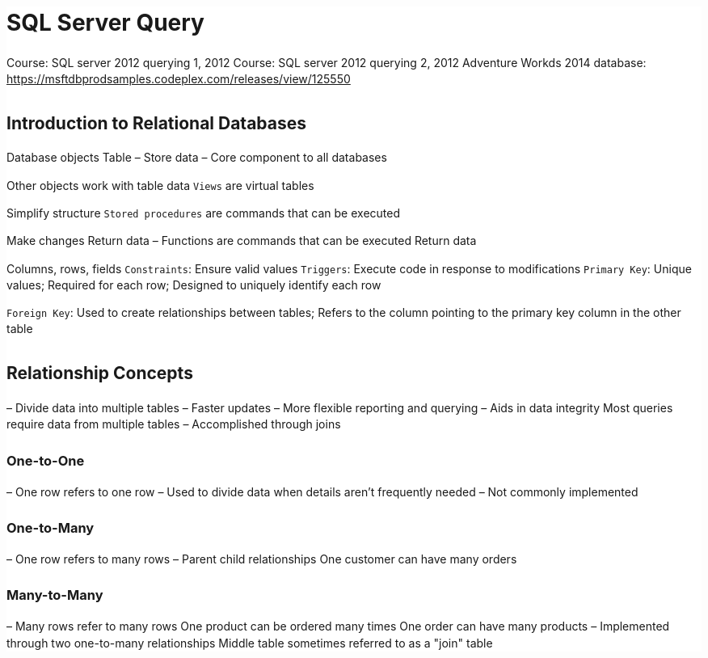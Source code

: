 SQL Server Query
==================
Course: SQL server 2012 querying 1, 2012
Course: SQL server 2012 querying 2, 2012
Adventure Workds 2014 database: https://msftdbprodsamples.codeplex.com/releases/view/125550 


## Introduction to Relational Databases
Database objects
Table
– Store data
– Core component to all databases

Other objects work with table data
`Views` are virtual tables

Simplify structure
`Stored procedures` are commands that can be executed

Make changes
Return data
– Functions are commands that can be executed
Return data

Columns, rows, fields
`Constraints`: Ensure valid values
`Triggers`: Execute code in response to modifications
`Primary Key`: Unique values; Required for each row; Designed to uniquely identify each row

`Foreign Key`: Used to create relationships between tables;
Refers to the column pointing to the primary key column in the other table

## Relationship Concepts
– Divide data into multiple tables
– Faster updates
– More flexible reporting and querying
– Aids in data integrity
    Most queries require data from multiple tables
– Accomplished through joins

### One-to-One
– One row refers to one row
– Used to divide data when details aren’t frequently needed
– Not commonly implemented

### One-to-Many
– One row refers to many rows
– Parent child relationships
One customer can have many orders

### Many-to-Many
– Many rows refer to many rows
 One product can be ordered many times
 One order can have many products
– Implemented through two one-to-many relationships
 Middle table sometimes referred to as a "join" table
